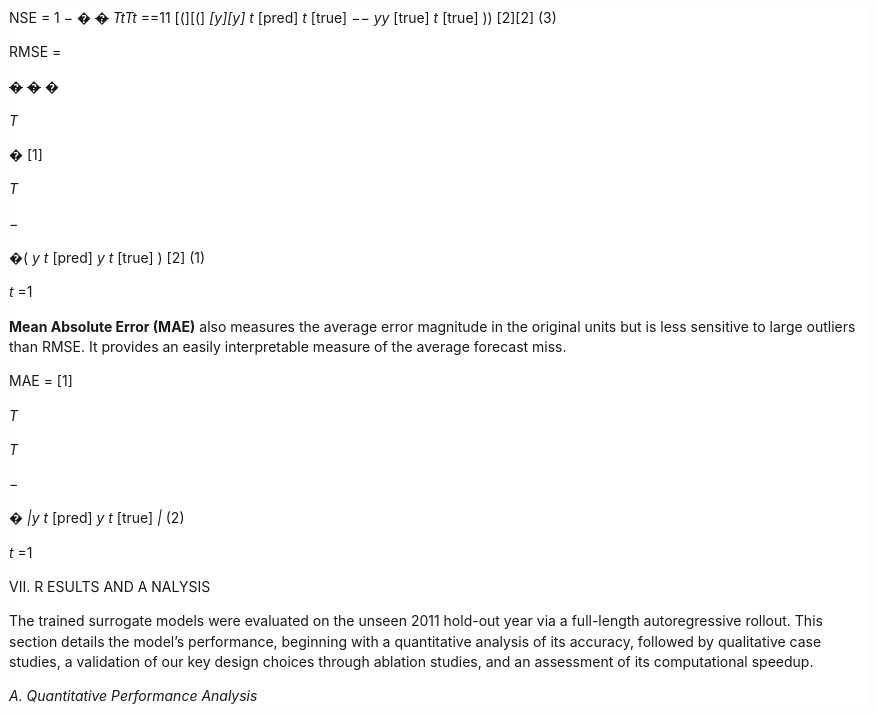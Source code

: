 NSE = 1 _−_ � ~~�~~ _TtTt_ ==11 [(][(] _[y][y]_ _t_ [pred] _t_ [true] _−−_ _yy_ [true] _t_ [true] )) [2][2] (3)



RMSE =



~~�~~
~~�~~
�


_T_

� [1]



_T_


_−_

�( _y_ _t_ [pred] _y_ _t_ [true] ) [2] (1)


_t_ =1



**Mean Absolute Error (MAE)** also measures the average
error magnitude in the original units but is less sensitive to
large outliers than RMSE. It provides an easily interpretable
measure of the average forecast miss.



MAE = [1]

_T_



_T_


_−_

� _|y_ _t_ [pred] _y_ _t_ [true] _|_ (2)


_t_ =1


VII. R ESULTS AND A NALYSIS


The trained surrogate models were evaluated on the unseen
2011 hold-out year via a full-length autoregressive rollout.
This section details the model’s performance, beginning with
a quantitative analysis of its accuracy, followed by qualitative
case studies, a validation of our key design choices through ablation studies, and an assessment of its computational speedup.


_A. Quantitative Performance Analysis_
